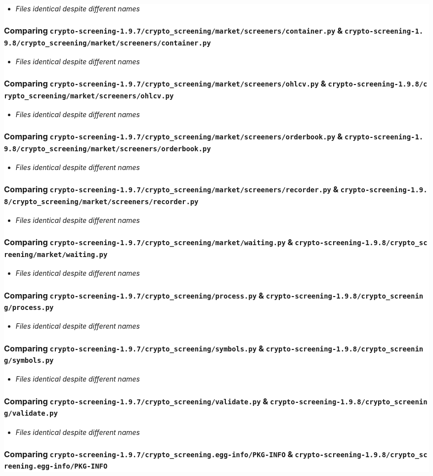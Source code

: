  * *Files identical despite different names*

### Comparing `crypto-screening-1.9.7/crypto_screening/market/screeners/container.py` & `crypto-screening-1.9.8/crypto_screening/market/screeners/container.py`

 * *Files identical despite different names*

### Comparing `crypto-screening-1.9.7/crypto_screening/market/screeners/ohlcv.py` & `crypto-screening-1.9.8/crypto_screening/market/screeners/ohlcv.py`

 * *Files identical despite different names*

### Comparing `crypto-screening-1.9.7/crypto_screening/market/screeners/orderbook.py` & `crypto-screening-1.9.8/crypto_screening/market/screeners/orderbook.py`

 * *Files identical despite different names*

### Comparing `crypto-screening-1.9.7/crypto_screening/market/screeners/recorder.py` & `crypto-screening-1.9.8/crypto_screening/market/screeners/recorder.py`

 * *Files identical despite different names*

### Comparing `crypto-screening-1.9.7/crypto_screening/market/waiting.py` & `crypto-screening-1.9.8/crypto_screening/market/waiting.py`

 * *Files identical despite different names*

### Comparing `crypto-screening-1.9.7/crypto_screening/process.py` & `crypto-screening-1.9.8/crypto_screening/process.py`

 * *Files identical despite different names*

### Comparing `crypto-screening-1.9.7/crypto_screening/symbols.py` & `crypto-screening-1.9.8/crypto_screening/symbols.py`

 * *Files identical despite different names*

### Comparing `crypto-screening-1.9.7/crypto_screening/validate.py` & `crypto-screening-1.9.8/crypto_screening/validate.py`

 * *Files identical despite different names*

### Comparing `crypto-screening-1.9.7/crypto_screening.egg-info/PKG-INFO` & `crypto-screening-1.9.8/crypto_screening.egg-info/PKG-INFO`
